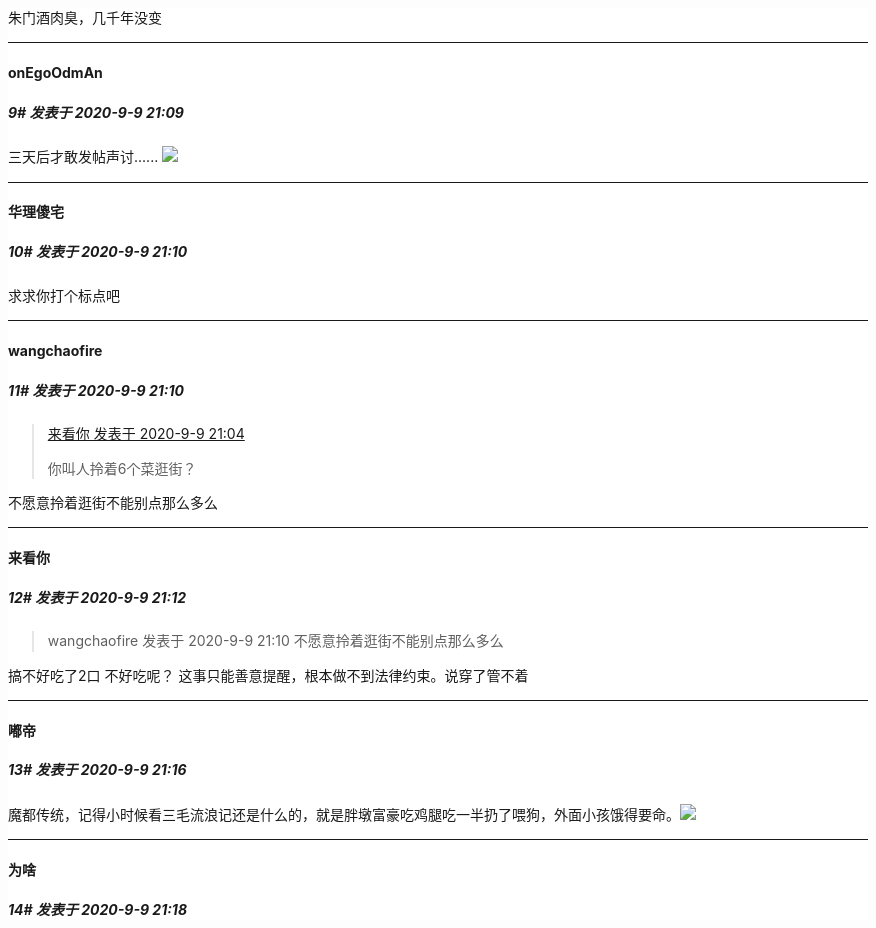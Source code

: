 
朱门酒肉臭，几千年没变


-----

####  onEgoOdmAn  
##### 9#       发表于 2020-9-9 21:09


三天后才敢发帖声讨......
<img src="https://static.saraba1st.com/image/smiley/face2017/066.png" referrerpolicy="no-referrer">


-----

####  华理傻宅  
##### 10#       发表于 2020-9-9 21:10


求求你打个标点吧


-----

####  wangchaofire  
##### 11#       发表于 2020-9-9 21:10


<blockquote><a href="httphttps://bbs.saraba1st.com/2b/forum.php?mod=redirect&amp;goto=findpost&amp;pid=48689853&amp;ptid=1959082" target="_blank">来看你 发表于 2020-9-9 21:04</a>

你叫人拎着6个菜逛街？</blockquote>
不愿意拎着逛街不能别点那么多么


-----

####  来看你  
##### 12#       发表于 2020-9-9 21:12


<blockquote>wangchaofire 发表于 2020-9-9 21:10
不愿意拎着逛街不能别点那么多么</blockquote>
搞不好吃了2口 不好吃呢？ 这事只能善意提醒，根本做不到法律约束。说穿了管不着


-----

####  嘟帝  
##### 13#       发表于 2020-9-9 21:16


魔都传统，记得小时候看三毛流浪记还是什么的，就是胖墩富豪吃鸡腿吃一半扔了喂狗，外面小孩饿得要命。<img src="https://static.saraba1st.com/image/smiley/face2017/053.png" referrerpolicy="no-referrer">


-----

####  为啥  
##### 14#       发表于 2020-9-9 21:18
